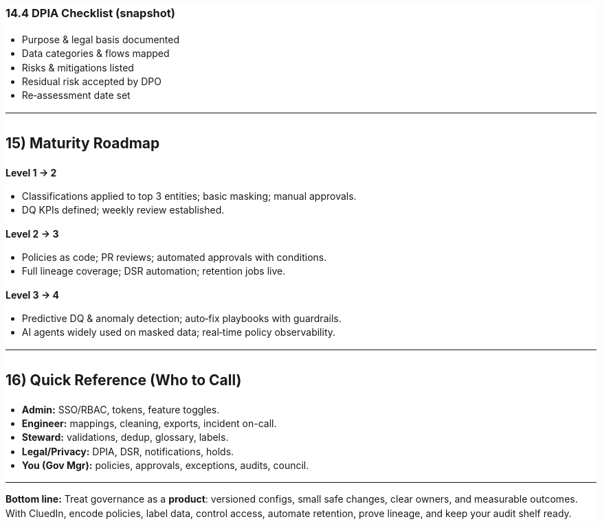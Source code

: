 ### 14.4 DPIA Checklist (snapshot)
- Purpose & legal basis documented  
- Data categories & flows mapped  
- Risks & mitigations listed  
- Residual risk accepted by DPO  
- Re‑assessment date set

---

## 15) Maturity Roadmap

**Level 1 → 2**
- Classifications applied to top 3 entities; basic masking; manual approvals.  
- DQ KPIs defined; weekly review established.

**Level 2 → 3**
- Policies as code; PR reviews; automated approvals with conditions.  
- Full lineage coverage; DSR automation; retention jobs live.

**Level 3 → 4**
- Predictive DQ & anomaly detection; auto‑fix playbooks with guardrails.  
- AI agents widely used on masked data; real‑time policy observability.

---

## 16) Quick Reference (Who to Call)

- **Admin:** SSO/RBAC, tokens, feature toggles.  
- **Engineer:** mappings, cleaning, exports, incident on-call.  
- **Steward:** validations, dedup, glossary, labels.  
- **Legal/Privacy:** DPIA, DSR, notifications, holds.  
- **You (Gov Mgr):** policies, approvals, exceptions, audits, council.

---

**Bottom line:** Treat governance as a **product**: versioned configs, small safe changes, clear owners, and measurable outcomes. With CluedIn, encode policies, label data, control access, automate retention, prove lineage, and keep your audit shelf ready.
